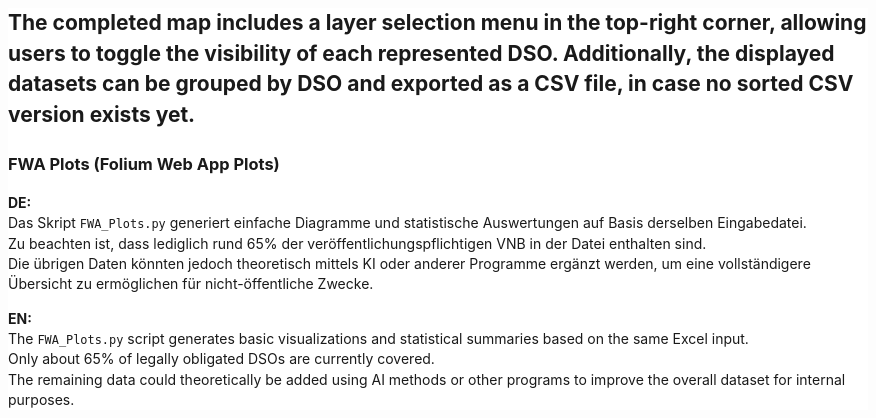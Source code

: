 The completed map includes a layer selection menu in the top-right corner, allowing users to toggle the visibility of each represented DSO.
Additionally, the displayed datasets can be grouped by DSO and exported as a CSV file, in case no sorted CSV version exists yet.
---

### FWA Plots (Folium Web App Plots)

**DE:**  
Das Skript `FWA_Plots.py` generiert einfache Diagramme und statistische Auswertungen auf Basis derselben Eingabedatei.  
Zu beachten ist, dass lediglich rund 65% der veröffentlichungspflichtigen VNB in der Datei enthalten sind.  
Die übrigen Daten könnten jedoch theoretisch mittels KI oder anderer Programme ergänzt werden, 
um eine vollständigere Übersicht zu ermöglichen für nicht-öffentliche Zwecke.

**EN:**  
The `FWA_Plots.py` script generates basic visualizations and statistical summaries based on the same Excel input.  
Only about 65% of legally obligated DSOs are currently covered.  
The remaining data could theoretically be added using AI methods or other programs to improve the overall dataset for internal purposes.

